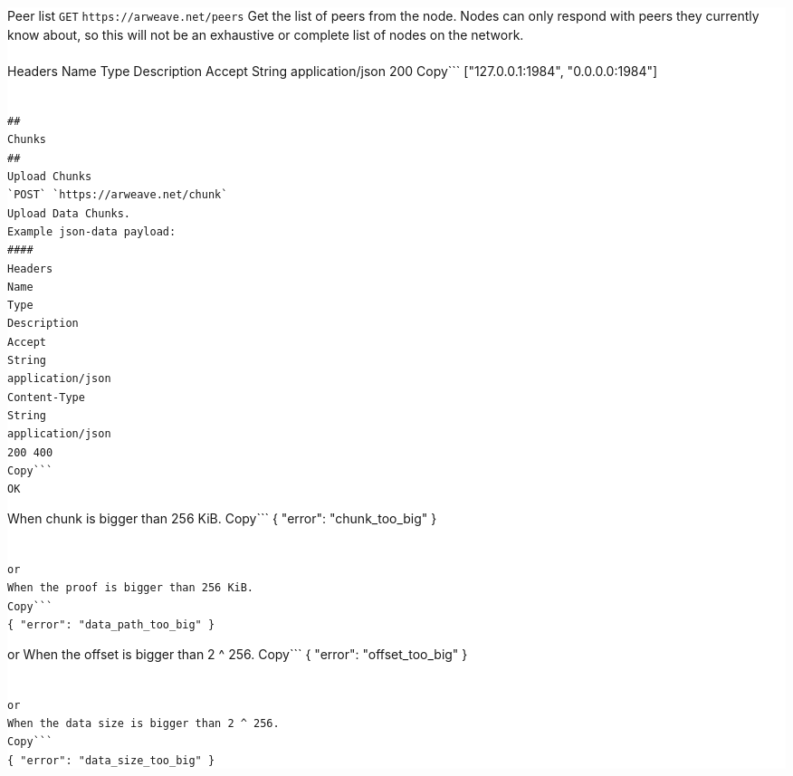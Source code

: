 ## 
Peer list
`GET` `https://arweave.net/peers`
Get the list of peers from the node. Nodes can only respond with peers they currently know about, so this will not be an exhaustive or complete list of nodes on the network.
#### 
Headers
Name
Type
Description
Accept
String
application/json
200 
Copy```
["127.0.0.1:1984", "0.0.0.0:1984"]
```

## 
Chunks
## 
Upload Chunks
`POST` `https://arweave.net/chunk`
Upload Data Chunks.
Example json-data payload:
#### 
Headers
Name
Type
Description
Accept
String
application/json
Content-Type
String
application/json
200 400 
Copy```
OK
```

When chunk is bigger than 256 KiB.
Copy```
{ "error": "chunk_too_big" }
```

or
When the proof is bigger than 256 KiB.
Copy```
{ "error": "data_path_too_big" }
```

or
When the offset is bigger than 2 ^ 256.
Copy```
{ "error": "offset_too_big" }
```

or
When the data size is bigger than 2 ^ 256.
Copy```
{ "error": "data_size_too_big" }
```
